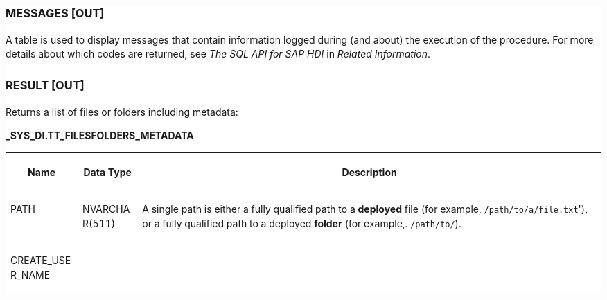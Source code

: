 
### MESSAGES \[OUT\]

A table is used to display messages that contain information logged during \(and about\) the execution of the procedure. For more details about which codes are returned, see *The SQL API for SAP HDI* in *Related Information*.



### RESULT \[OUT\]

Returns a list of files or folders including metadata:

**\_SYS\_DI.TT\_FILESFOLDERS\_METADATA**


<table>
<tr>
<th valign="top">

Name

</th>
<th valign="top">

Data Type

</th>
<th valign="top">

Description

</th>
</tr>
<tr>
<td valign="top">

PATH

</td>
<td valign="top">

NVARCHAR\(511\)

</td>
<td valign="top">

A single path is either a fully qualified path to a **deployed** file \(for example, `/path/to/a/file.txt`'\), or a fully qualified path to a deployed **folder** \(for example,. `/path/to/`\).

</td>
</tr>
<tr>
<td valign="top">

CREATE\_USER\_NAME

</td>
<td valign="top">
